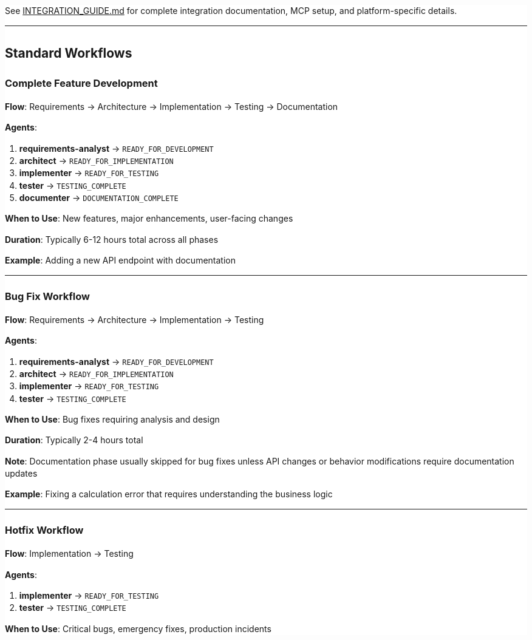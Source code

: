 See [INTEGRATION_GUIDE.md](.claude/INTEGRATION_GUIDE.md) for complete integration documentation, MCP setup, and platform-specific details.

---

## Standard Workflows

### Complete Feature Development

**Flow**: Requirements → Architecture → Implementation → Testing → Documentation

**Agents**:
1. **requirements-analyst** → `READY_FOR_DEVELOPMENT`
2. **architect** → `READY_FOR_IMPLEMENTATION`
3. **implementer** → `READY_FOR_TESTING`
4. **tester** → `TESTING_COMPLETE`
5. **documenter** → `DOCUMENTATION_COMPLETE`

**When to Use**: New features, major enhancements, user-facing changes

**Duration**: Typically 6-12 hours total across all phases

**Example**: Adding a new API endpoint with documentation

---

### Bug Fix Workflow

**Flow**: Requirements → Architecture → Implementation → Testing

**Agents**:
1. **requirements-analyst** → `READY_FOR_DEVELOPMENT`
2. **architect** → `READY_FOR_IMPLEMENTATION`
3. **implementer** → `READY_FOR_TESTING`
4. **tester** → `TESTING_COMPLETE`

**When to Use**: Bug fixes requiring analysis and design

**Duration**: Typically 2-4 hours total

**Note**: Documentation phase usually skipped for bug fixes unless API changes or behavior modifications require documentation updates

**Example**: Fixing a calculation error that requires understanding the business logic

---

### Hotfix Workflow

**Flow**: Implementation → Testing

**Agents**:
1. **implementer** → `READY_FOR_TESTING`
2. **tester** → `TESTING_COMPLETE`

**When to Use**: Critical bugs, emergency fixes, production incidents
